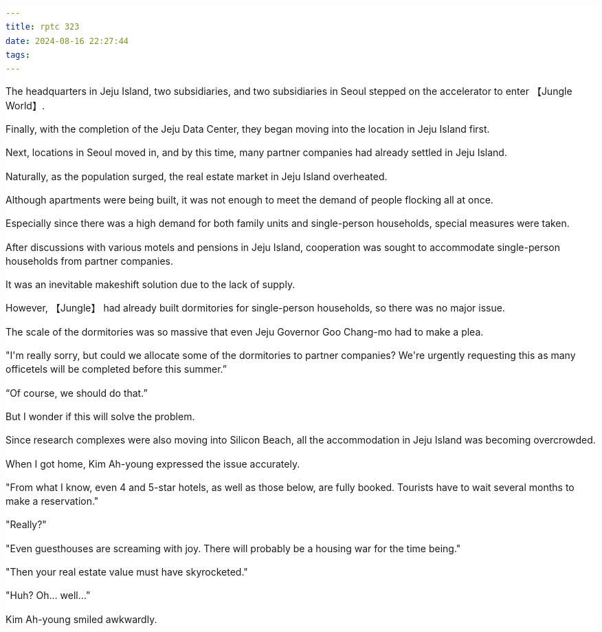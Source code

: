 ```yaml
---
title: rptc 323
date: 2024-08-16 22:27:44
tags:
---
```



The headquarters in Jeju Island, two subsidiaries, and two subsidiaries in Seoul stepped on the accelerator to enter 【Jungle World】.

Finally, with the completion of the Jeju Data Center, they began moving into the location in Jeju Island first.

Next, locations in Seoul moved in, and by this time, many partner companies had already settled in Jeju Island.

Naturally, as the population surged, the real estate market in Jeju Island overheated.

Although apartments were being built, it was not enough to meet the demand of people flocking all at once.

Especially since there was a high demand for both family units and single-person households, special measures were taken.

After discussions with various motels and pensions in Jeju Island, cooperation was sought to accommodate single-person households from partner companies.

It was an inevitable makeshift solution due to the lack of supply.

However, 【Jungle】 had already built dormitories for single-person households, so there was no major issue.

The scale of the dormitories was so massive that even Jeju Governor Goo Chang-mo had to make a plea.

"I'm really sorry, but could we allocate some of the dormitories to partner companies? We're urgently requesting this as many officetels will be completed before this summer.”

“Of course, we should do that.”

But I wonder if this will solve the problem.

Since research complexes were also moving into Silicon Beach, all the accommodation in Jeju Island was becoming overcrowded.

When I got home, Kim Ah-young expressed the issue accurately.

"From what I know, even 4 and 5-star hotels, as well as those below, are fully booked. Tourists have to wait several months to make a reservation."

"Really?"

"Even guesthouses are screaming with joy. There will probably be a housing war for the time being."

"Then your real estate value must have skyrocketed."

"Huh? Oh… well…”

Kim Ah-young smiled awkwardly.
